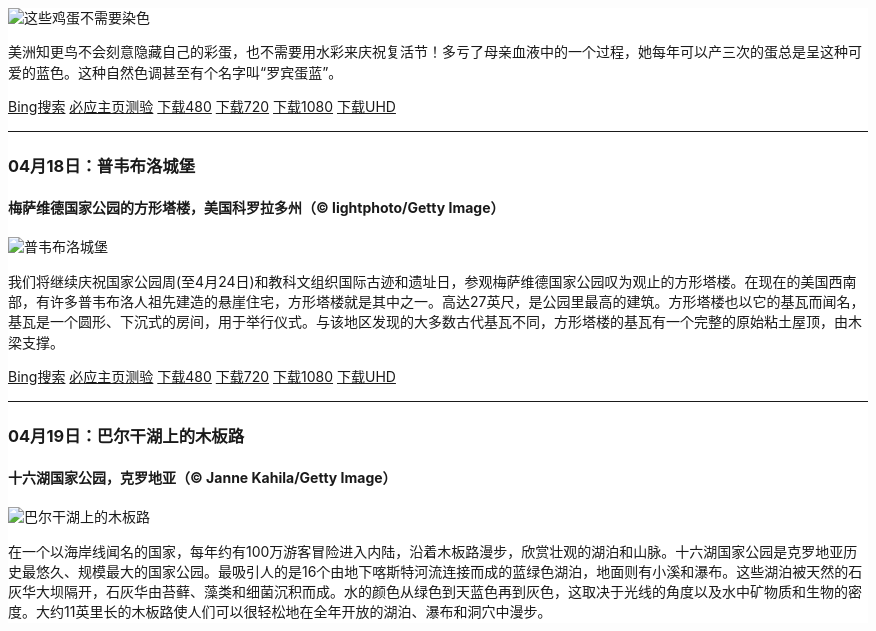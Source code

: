 ![这些鸡蛋不需要染色](https://cn.bing.com/th?id=OHR.RobinsEgg_ZH-CN0838507211_800x480.jpg&rf=LaDigue_800x480.jpg "这些鸡蛋不需要染色")

美洲知更鸟不会刻意隐藏自己的彩蛋，也不需要用水彩来庆祝复活节！多亏了母亲血液中的一个过程，她每年可以产三次的蛋总是呈这种可爱的蓝色。这种自然色调甚至有个名字叫“罗宾蛋蓝”。



[Bing搜索](https://cn.bing.com/search?q=%E8%BF%99%E4%BA%9B%E9%B8%A1%E8%9B%8B%E4%B8%8D%E9%9C%80%E8%A6%81%E6%9F%93%E8%89%B2&form=hpcapt&filters=HpDate:"20220416_1600" "Bing Wallpaper 2022 4月 17")
[必应主页测验](https://cn.bing.comsearch?q=Bing+homepage+quiz&filters=WQOskey:"HPQuiz_20220417_RobinsEgg"&FORM=HPQUIZ "必应主页测验 2022 4月 17")
[下载480](https://cn.bing.com/th?id=OHR.RobinsEgg_ZH-CN0838507211_800x480.jpg&rf=LaDigue_800x480.jpg "蓝色的美洲知更鸟蛋，新泽西州")
[下载720](https://cn.bing.com/th?id=OHR.RobinsEgg_ZH-CN0838507211_1280x720.jpg&rf=LaDigue_1280x720.jpg "蓝色的美洲知更鸟蛋，新泽西州")
[下载1080](https://cn.bing.com/th?id=OHR.RobinsEgg_ZH-CN0838507211_1920x1080.jpg&rf=LaDigue_1920x1080.jpg "蓝色的美洲知更鸟蛋，新泽西州")
[下载UHD](https://cn.bing.com/th?id=OHR.RobinsEgg_ZH-CN0838507211_UHD.jpg&rf=LaDigue_UHD.jpg "蓝色的美洲知更鸟蛋，新泽西州")

---
### 04月18日：普韦布洛城堡
#### 梅萨维德国家公园的方形塔楼，美国科罗拉多州（© lightphoto/Getty Image）

![普韦布洛城堡](https://cn.bing.com/th?id=OHR.SquareTowerHouse_ZH-CN1203640326_800x480.jpg&rf=LaDigue_800x480.jpg "普韦布洛城堡")

我们将继续庆祝国家公园周(至4月24日)和教科文组织国际古迹和遗址日，参观梅萨维德国家公园叹为观止的方形塔楼。在现在的美国西南部，有许多普韦布洛人祖先建造的悬崖住宅，方形塔楼就是其中之一。高达27英尺，是公园里最高的建筑。方形塔楼也以它的基瓦而闻名，基瓦是一个圆形、下沉式的房间，用于举行仪式。与该地区发现的大多数古代基瓦不同，方形塔楼的基瓦有一个完整的原始粘土屋顶，由木梁支撑。



[Bing搜索](https://cn.bing.com/search?q=%E6%99%AE%E9%9F%A6%E5%B8%83%E6%B4%9B%E5%9F%8E%E5%A0%A1&form=hpcapt&filters=HpDate:"20220417_1600" "Bing Wallpaper 2022 4月 18")
[必应主页测验](https://cn.bing.comsearch?q=Bing+homepage+quiz&filters=WQOskey:"HPQuiz_20220418_SquareTowerHouse"&FORM=HPQUIZ "必应主页测验 2022 4月 18")
[下载480](https://cn.bing.com/th?id=OHR.SquareTowerHouse_ZH-CN1203640326_800x480.jpg&rf=LaDigue_800x480.jpg "梅萨维德国家公园的方形塔楼，美国科罗拉多州")
[下载720](https://cn.bing.com/th?id=OHR.SquareTowerHouse_ZH-CN1203640326_1280x720.jpg&rf=LaDigue_1280x720.jpg "梅萨维德国家公园的方形塔楼，美国科罗拉多州")
[下载1080](https://cn.bing.com/th?id=OHR.SquareTowerHouse_ZH-CN1203640326_1920x1080.jpg&rf=LaDigue_1920x1080.jpg "梅萨维德国家公园的方形塔楼，美国科罗拉多州")
[下载UHD](https://cn.bing.com/th?id=OHR.SquareTowerHouse_ZH-CN1203640326_UHD.jpg&rf=LaDigue_UHD.jpg "梅萨维德国家公园的方形塔楼，美国科罗拉多州")

---
### 04月19日：巴尔干湖上的木板路
#### 十六湖国家公园，克罗地亚（© Janne Kahila/Getty Image）

![巴尔干湖上的木板路](https://cn.bing.com/th?id=OHR.PlitviceBoardwalk_ZH-CN1370384104_800x480.jpg&rf=LaDigue_800x480.jpg "巴尔干湖上的木板路")

在一个以海岸线闻名的国家，每年约有100万游客冒险进入内陆，沿着木板路漫步，欣赏壮观的湖泊和山脉。十六湖国家公园是克罗地亚历史最悠久、规模最大的国家公园。最吸引人的是16个由地下喀斯特河流连接而成的蓝绿色湖泊，地面则有小溪和瀑布。这些湖泊被天然的石灰华大坝隔开，石灰华由苔藓、藻类和细菌沉积而成。水的颜色从绿色到天蓝色再到灰色，这取决于光线的角度以及水中矿物质和生物的密度。大约11英里长的木板路使人们可以很轻松地在全年开放的湖泊、瀑布和洞穴中漫步。
